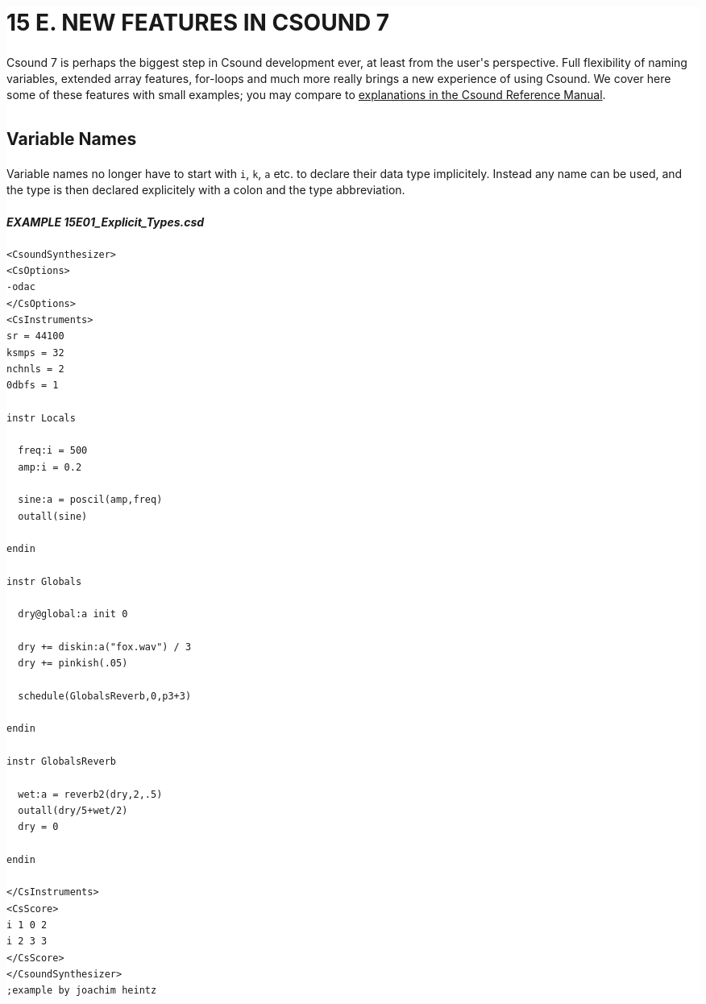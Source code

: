 # 15 E. NEW FEATURES IN CSOUND 7

Csound 7 is perhaps the biggest step in Csound development ever, at least from the user's perspective. Full flexibility of naming variables, extended array features, for-loops and much more really brings a new experience of using Csound. We cover here some of these features with small examples; you may compare to [explanations in the Csound Reference Manual](https://csound.com/manual/intro/whats-new-in-csound-7/).

## Variable Names

Variable names no longer have to start with `i`, `k`, `a` etc. to declare their data type implicitely. Instead any name can be used, and the type is then declared explicitely with a colon and the type abbreviation.

#### **_EXAMPLE 15E01_Explicit_Types.csd_**

```csound
<CsoundSynthesizer>
<CsOptions>
-odac
</CsOptions>
<CsInstruments>
sr = 44100
ksmps = 32
nchnls = 2
0dbfs = 1

instr Locals

  freq:i = 500
  amp:i = 0.2
  
  sine:a = poscil(amp,freq)
  outall(sine)

endin

instr Globals

  dry@global:a init 0
  
  dry += diskin:a("fox.wav") / 3
  dry += pinkish(.05)
  
  schedule(GlobalsReverb,0,p3+3)
  
endin

instr GlobalsReverb

  wet:a = reverb2(dry,2,.5)
  outall(dry/5+wet/2)
  dry = 0

endin

</CsInstruments>
<CsScore>
i 1 0 2
i 2 3 3
</CsScore>
</CsoundSynthesizer>
;example by joachim heintz
```